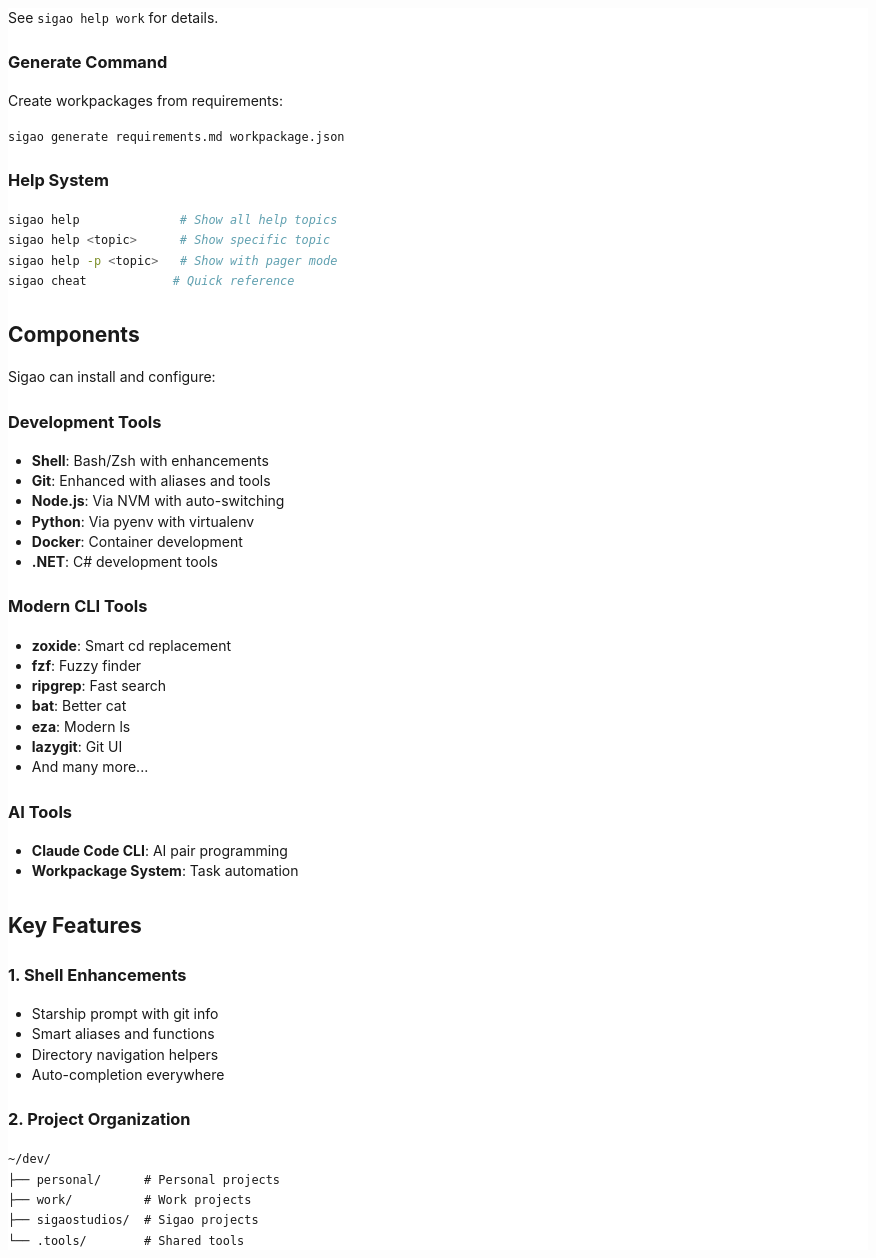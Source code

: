 See `sigao help work` for details.

### Generate Command
Create workpackages from requirements:
```bash
sigao generate requirements.md workpackage.json
```

### Help System
```bash
sigao help              # Show all help topics
sigao help <topic>      # Show specific topic
sigao help -p <topic>   # Show with pager mode
sigao cheat            # Quick reference
```

## Components

Sigao can install and configure:

### Development Tools
- **Shell**: Bash/Zsh with enhancements
- **Git**: Enhanced with aliases and tools
- **Node.js**: Via NVM with auto-switching
- **Python**: Via pyenv with virtualenv
- **Docker**: Container development
- **.NET**: C# development tools

### Modern CLI Tools
- **zoxide**: Smart cd replacement
- **fzf**: Fuzzy finder
- **ripgrep**: Fast search
- **bat**: Better cat
- **eza**: Modern ls
- **lazygit**: Git UI
- And many more...

### AI Tools
- **Claude Code CLI**: AI pair programming
- **Workpackage System**: Task automation

## Key Features

### 1. Shell Enhancements
- Starship prompt with git info
- Smart aliases and functions
- Directory navigation helpers
- Auto-completion everywhere

### 2. Project Organization
```
~/dev/
├── personal/      # Personal projects
├── work/          # Work projects
├── sigaostudios/  # Sigao projects
└── .tools/        # Shared tools
```

